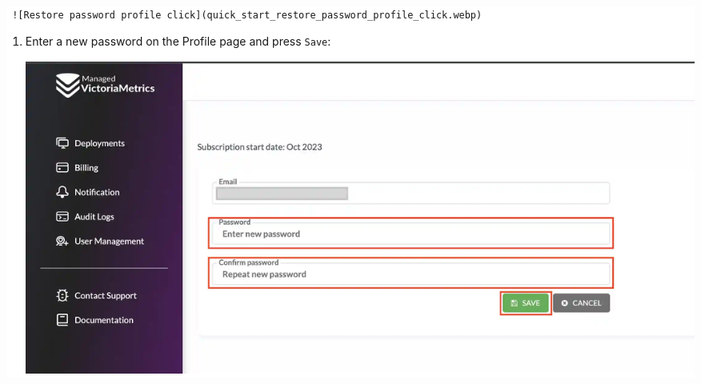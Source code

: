      ![Restore password profile click](quick_start_restore_password_profile_click.webp)
   

1. Enter a new password on the Profile page and press `Save`:
   
     ![Restpre password profile fields](quick_start_restore_password_profile_fields.webp)
   